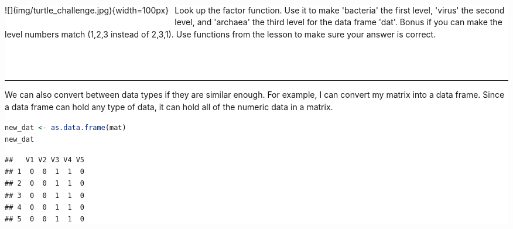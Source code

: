 <div style="float:left;margin:0 10px 10px 0" markdown="1">
![](img/turtle_challenge.jpg){width=100px}
</div>

Look up the factor function. Use it to make 'bacteria' the first level, 'virus' the second level, and 'archaea' the third level for the data frame 'dat'. Bonus if you can make the level numbers match (1,2,3 instead of 2,3,1). Use functions from the lesson to make sure your answer is correct. 

</br>     
</br>     

***





We can also convert between data types if they are similar enough. For example, I can convert my matrix into a data frame. Since a data frame can hold any type of data, it can hold all of the numeric data in a matrix.


```r
new_dat <- as.data.frame(mat)
new_dat
```

```
##   V1 V2 V3 V4 V5
## 1  0  0  1  1  0
## 2  0  0  1  1  0
## 3  0  0  1  1  0
## 4  0  0  1  1  0
## 5  0  0  1  1  0
```
